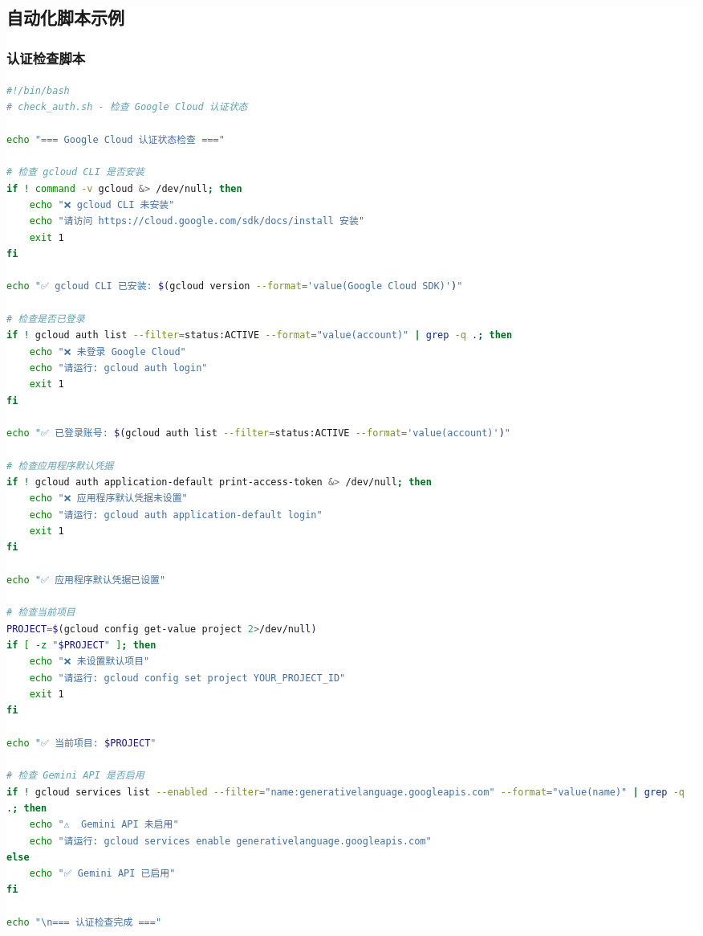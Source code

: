 ## 自动化脚本示例

### 认证检查脚本

```bash
#!/bin/bash
# check_auth.sh - 检查 Google Cloud 认证状态

echo "=== Google Cloud 认证状态检查 ==="

# 检查 gcloud CLI 是否安装
if ! command -v gcloud &> /dev/null; then
    echo "❌ gcloud CLI 未安装"
    echo "请访问 https://cloud.google.com/sdk/docs/install 安装"
    exit 1
fi

echo "✅ gcloud CLI 已安装: $(gcloud version --format='value(Google Cloud SDK)')"

# 检查是否已登录
if ! gcloud auth list --filter=status:ACTIVE --format="value(account)" | grep -q .; then
    echo "❌ 未登录 Google Cloud"
    echo "请运行: gcloud auth login"
    exit 1
fi

echo "✅ 已登录账号: $(gcloud auth list --filter=status:ACTIVE --format='value(account)')"

# 检查应用程序默认凭据
if ! gcloud auth application-default print-access-token &> /dev/null; then
    echo "❌ 应用程序默认凭据未设置"
    echo "请运行: gcloud auth application-default login"
    exit 1
fi

echo "✅ 应用程序默认凭据已设置"

# 检查当前项目
PROJECT=$(gcloud config get-value project 2>/dev/null)
if [ -z "$PROJECT" ]; then
    echo "❌ 未设置默认项目"
    echo "请运行: gcloud config set project YOUR_PROJECT_ID"
    exit 1
fi

echo "✅ 当前项目: $PROJECT"

# 检查 Gemini API 是否启用
if ! gcloud services list --enabled --filter="name:generativelanguage.googleapis.com" --format="value(name)" | grep -q .; then
    echo "⚠️  Gemini API 未启用"
    echo "请运行: gcloud services enable generativelanguage.googleapis.com"
else
    echo "✅ Gemini API 已启用"
fi

echo "\n=== 认证检查完成 ==="
```
